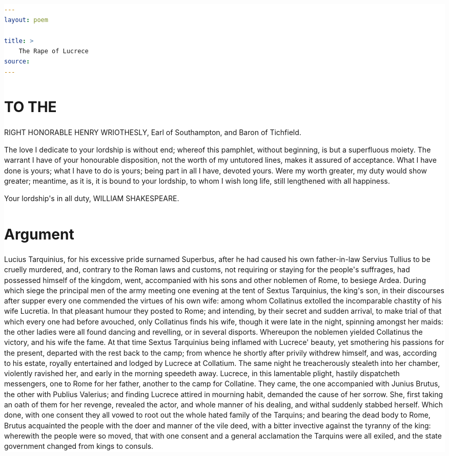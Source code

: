 ```yaml
---
layout: poem

title: >
    The Rape of Lucrece
source: 
---
```


        
# TO THE
 RIGHT HONORABLE HENRY WRIOTHESLY,
 Earl of Southampton, and Baron of Tichfield.
 

   The love I dedicate to your lordship is without end; whereof this pamphlet, without beginning, is but a superfluous moiety. The warrant I have of your honourable disposition, not the worth of my untutored lines, makes it assured of acceptance. What I have done is yours; what I have to do is yours; being part in all I have, devoted yours. Were my worth greater, my duty would show greater; meantime, as it is, it is bound to your lordship, to whom I wish long life, still lengthened with all happiness.

   Your lordship's in all duty, WILLIAM SHAKESPEARE.         
# Argument

  Lucius Tarquinius, for his excessive pride surnamed Superbus, after he had caused his own father-in-law Servius Tullius to be cruelly murdered, and, contrary to the Roman laws and customs, not requiring or staying for the people's suffrages, had possessed himself of the kingdom, went, accompanied with his sons and other noblemen of Rome, to besiege Ardea. During which siege the principal men of the army meeting one evening at the tent of Sextus Tarquinius, the king's son, in their discourses after supper every one commended the virtues of his own wife: among whom Collatinus extolled the incomparable chastity of his wife Lucretia. In that pleasant humour they posted to Rome; and intending, by their secret and sudden arrival, to make trial of that which every one had before avouched, only Collatinus finds his wife, though it were late in the night, spinning amongst her maids: the other ladies were all found dancing and revelling, or in several disports. Whereupon the noblemen yielded Collatinus the victory, and his wife the fame. At that time Sextus Tarquinius being inflamed with Lucrece' beauty, yet smothering his passions for the present, departed with the rest back to the camp; from whence he shortly after privily withdrew himself, and was, according to his estate, royally entertained and lodged by Lucrece at Collatium. The same night he treacherously stealeth into her chamber, violently ravished her, and early in the morning speedeth away. Lucrece, in this lamentable plight, hastily dispatcheth messengers, one to Rome for her father, another to the camp for Collatine. They came, the one accompanied with Junius Brutus, the other with Publius Valerius; and finding Lucrece attired in mourning habit, demanded the cause of her sorrow. She, first taking an oath of them for her revenge, revealed the actor, and whole manner of his dealing, and withal suddenly stabbed herself. Which done, with one consent they all vowed to root out the whole hated family of the Tarquins; and bearing the dead body to Rome, Brutus acquainted the people with the doer and manner of the vile deed, with a bitter invective against the tyranny of the king: wherewith the people were so moved, that with one consent and a general acclamation the Tarquins were all exiled, and the state government changed from kings to consuls.
